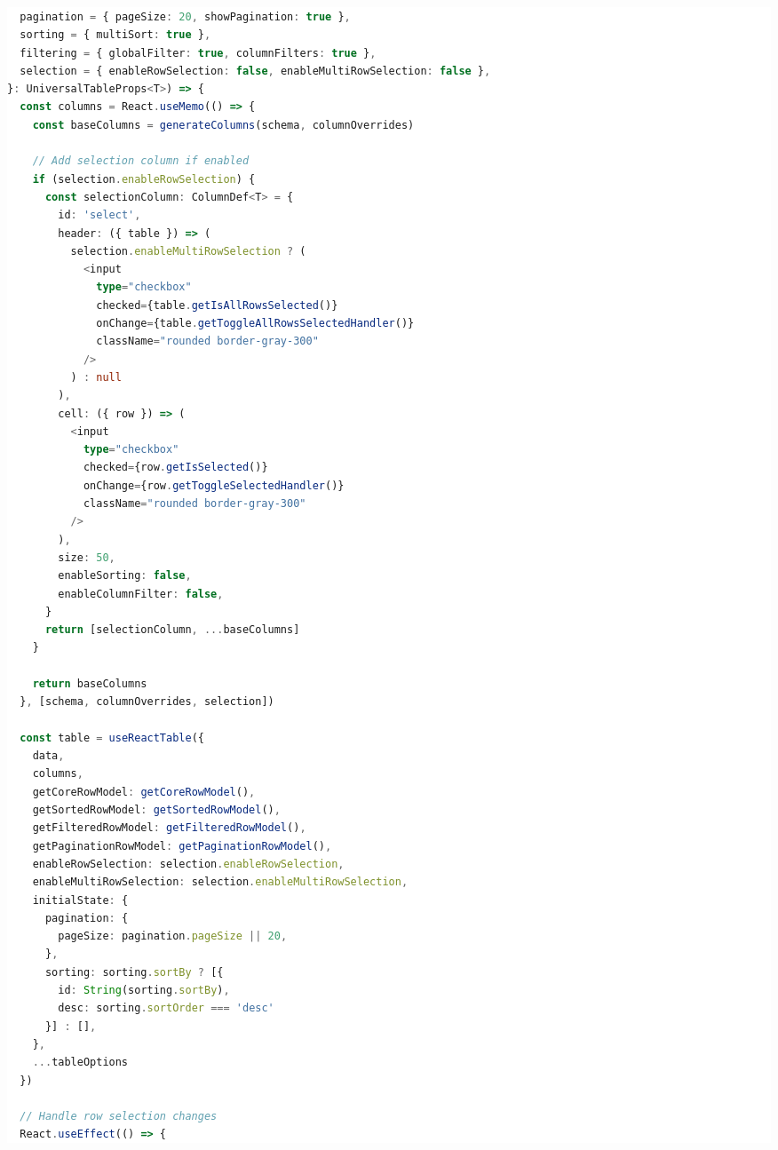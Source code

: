 ```typescript
  pagination = { pageSize: 20, showPagination: true },
  sorting = { multiSort: true },
  filtering = { globalFilter: true, columnFilters: true },
  selection = { enableRowSelection: false, enableMultiRowSelection: false },
}: UniversalTableProps<T>) => {
  const columns = React.useMemo(() => {
    const baseColumns = generateColumns(schema, columnOverrides)

    // Add selection column if enabled
    if (selection.enableRowSelection) {
      const selectionColumn: ColumnDef<T> = {
        id: 'select',
        header: ({ table }) => (
          selection.enableMultiRowSelection ? (
            <input
              type="checkbox"
              checked={table.getIsAllRowsSelected()}
              onChange={table.getToggleAllRowsSelectedHandler()}
              className="rounded border-gray-300"
            />
          ) : null
        ),
        cell: ({ row }) => (
          <input
            type="checkbox"
            checked={row.getIsSelected()}
            onChange={row.getToggleSelectedHandler()}
            className="rounded border-gray-300"
          />
        ),
        size: 50,
        enableSorting: false,
        enableColumnFilter: false,
      }
      return [selectionColumn, ...baseColumns]
    }

    return baseColumns
  }, [schema, columnOverrides, selection])

  const table = useReactTable({
    data,
    columns,
    getCoreRowModel: getCoreRowModel(),
    getSortedRowModel: getSortedRowModel(),
    getFilteredRowModel: getFilteredRowModel(),
    getPaginationRowModel: getPaginationRowModel(),
    enableRowSelection: selection.enableRowSelection,
    enableMultiRowSelection: selection.enableMultiRowSelection,
    initialState: {
      pagination: {
        pageSize: pagination.pageSize || 20,
      },
      sorting: sorting.sortBy ? [{
        id: String(sorting.sortBy),
        desc: sorting.sortOrder === 'desc'
      }] : [],
    },
    ...tableOptions
  })

  // Handle row selection changes
  React.useEffect(() => {
```